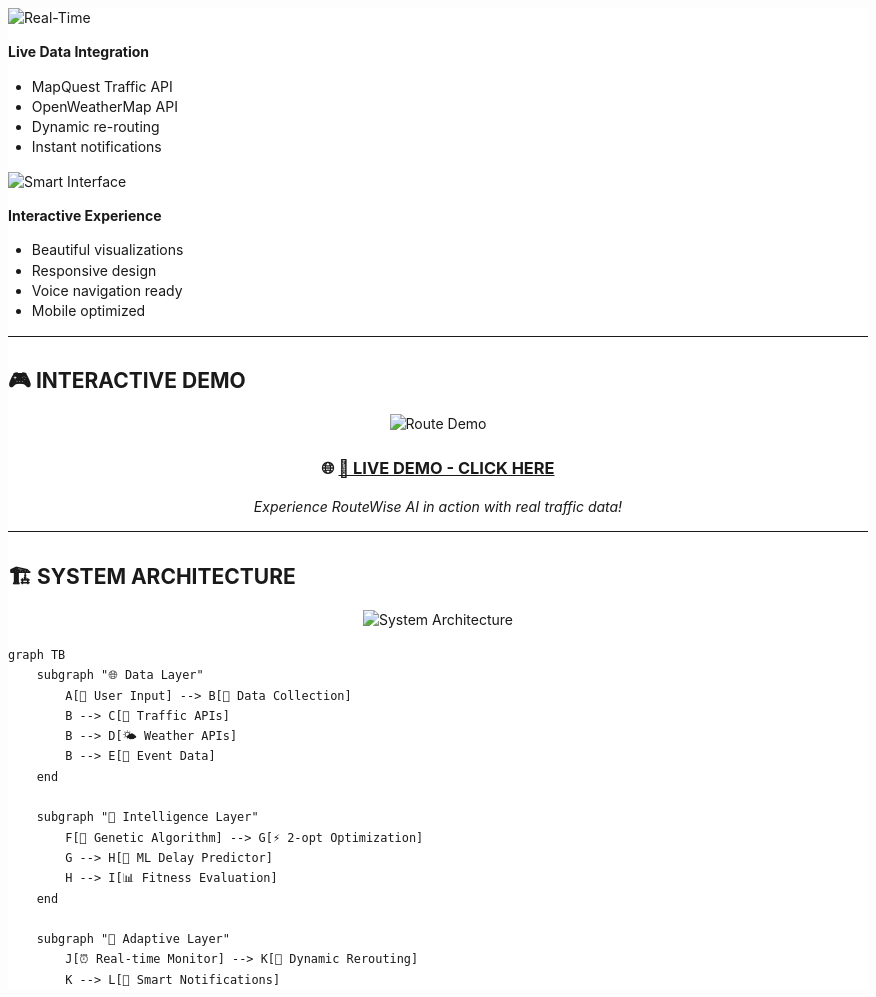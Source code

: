 ![Real-Time](https://img.shields.io/badge/⚡-REAL%20TIME-45B7D1?style=for-the-badge)

**Live Data Integration**
- MapQuest Traffic API
- OpenWeatherMap API
- Dynamic re-routing
- Instant notifications

</td>
<td width="25%" align="center">

![Smart Interface](https://img.shields.io/badge/🗺️-SMART%20MAPS-96CEB4?style=for-the-badge)

**Interactive Experience**
- Beautiful visualizations
- Responsive design
- Voice navigation ready
- Mobile optimized

</td>
</tr>
</table>

---

## 🎮 **INTERACTIVE DEMO**

<div align="center">

![Route Demo](https://images.unsplash.com/photo-1569154941061-e231b4725ef1?ixlib=rb-4.0.3&auto=format&fit=crop&w=1200&h=600&q=80)

### 🌐 **[🔴 LIVE DEMO - CLICK HERE](https://routewise-ai-demo.herokuapp.com)** 

*Experience RouteWise AI in action with real traffic data!*

</div>

---

## 🏗️ **SYSTEM ARCHITECTURE**

<div align="center">

![System Architecture](https://images.unsplash.com/photo-1518709268805-4e9042af2176?ixlib=rb-4.0.3&auto=format&fit=crop&w=1200&h=400&q=80)

</div>

```mermaid
graph TB
    subgraph "🌐 Data Layer"
        A[👤 User Input] --> B[📡 Data Collection]
        B --> C[🚗 Traffic APIs]
        B --> D[🌤️ Weather APIs]  
        B --> E[📅 Event Data]
    end
    
    subgraph "🧠 Intelligence Layer"
        F[🧬 Genetic Algorithm] --> G[⚡ 2-opt Optimization]
        G --> H[🤖 ML Delay Predictor]
        H --> I[📊 Fitness Evaluation]
    end
    
    subgraph "🔄 Adaptive Layer"
        J[⏰ Real-time Monitor] --> K[🔄 Dynamic Rerouting]
        K --> L[📱 Smart Notifications]
```